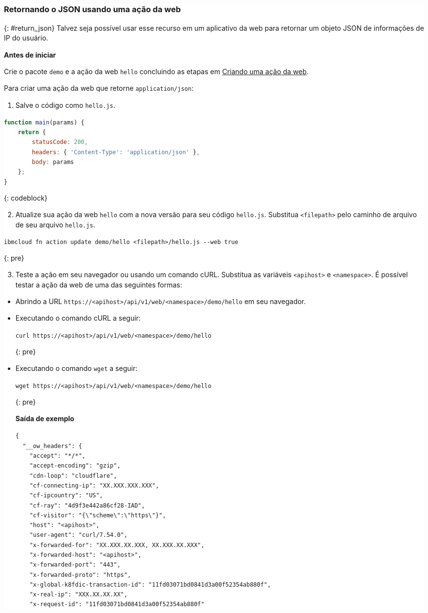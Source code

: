 

### Retornando o JSON usando uma ação da web
{: #return_json}
Talvez seja possível usar esse recurso em um aplicativo da web para retornar um objeto JSON de informações de IP do usuário.

**Antes de iniciar** 

Crie o pacote `demo` e a ação da web `hello` concluindo as etapas em [Criando uma ação da web](#actions_web_example).

Para criar uma ação da web que retorne `application/json`:

1. Salve o código como `hello.js`.
  ```javascript
  function main(params) {
      return {
          statusCode: 200,
          headers: { 'Content-Type': 'application/json' },
          body: params
      };
  }
  ```
  {: codeblock}

2. Atualize sua ação da web `hello` com a nova versão para seu código `hello.js`. Substitua `<filepath>` pelo caminho de arquivo de seu arquivo `hello.js`.
  ```
  ibmcloud fn action update demo/hello <filepath>/hello.js --web true
  ```
  {: pre}

3. Teste a ação em seu navegador ou usando um comando cURL. Substitua as variáveis `<apihost>` e `<namespace>`. É possível testar a ação da web de uma das seguintes formas:
  * Abrindo a URL `https://<apihost>/api/v1/web/<namespace>/demo/hello` em seu navegador. 
  * Executando o comando cURL a seguir:
    ```
    curl https://<apihost>/api/v1/web/<namespace>/demo/hello
    ```
    {: pre}
  * Executando o comando `wget` a seguir:
    ```
    wget https://<apihost>/api/v1/web/<namespace>/demo/hello
    ```
    {: pre}

    **Saída de exemplo**

    ```
    {
      "__ow_headers": {
        "accept": "*/*",
        "accept-encoding": "gzip",
        "cdn-loop": "cloudflare",
        "cf-connecting-ip": "XX.XXX.XXX.XXX",
        "cf-ipcountry": "US",
        "cf-ray": "4d9f3e442a86cf28-IAD",
        "cf-visitor": "{\"scheme\":\"https\"}",
        "host": "<apihost>",
        "user-agent": "curl/7.54.0",
        "x-forwarded-for": "XX.XXX.XX.XXX, XX.XXX.XX.XXX",
        "x-forwarded-host": "<apihost>",
        "x-forwarded-port": "443",
        "x-forwarded-proto": "https",
        "x-global-k8fdic-transaction-id": "11fd03071bd0841d3a00f52354ab880f",
        "x-real-ip": "XXX.XX.XX.XX",
        "x-request-id": "11fd03071bd0841d3a00f52354ab880f"